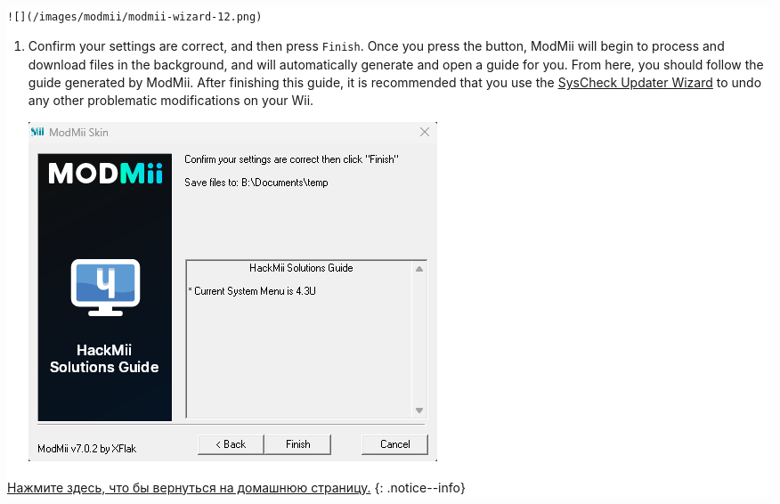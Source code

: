     ![](/images/modmii/modmii-wizard-12.png)

1. Confirm your settings are correct, and then press `Finish`. Once you press the button, ModMii will begin to process and download files in the background, and will automatically generate and open a guide for you. From here, you should follow the guide generated by ModMii. After finishing this guide, it is recommended that you use the [SysCheck Updater Wizard](#syscheck-updater-wizard) to undo any other problematic modifications on your Wii.

    ![](/images/modmii/hackmii-wizard-5.png)

[Нажмите здесь, что бы вернуться на домашнюю страницу.](site-navigation)
{: .notice--info}
